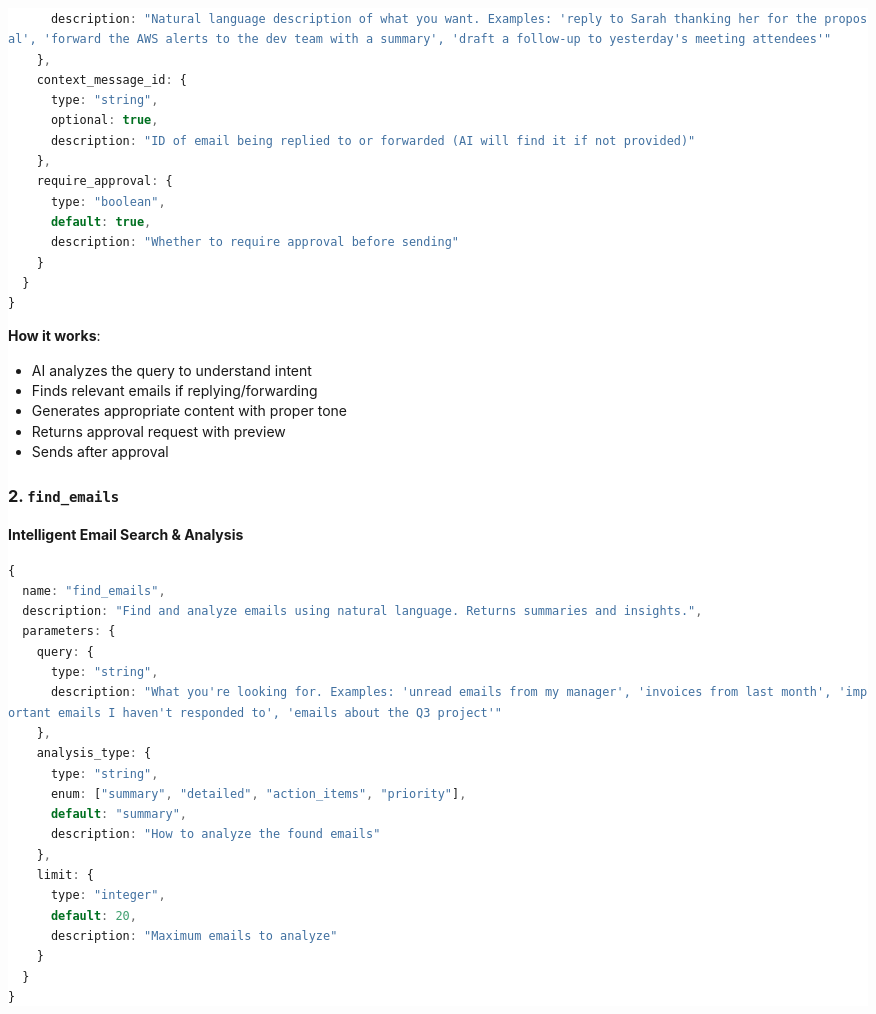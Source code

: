 ```typescript
      description: "Natural language description of what you want. Examples: 'reply to Sarah thanking her for the proposal', 'forward the AWS alerts to the dev team with a summary', 'draft a follow-up to yesterday's meeting attendees'"
    },
    context_message_id: {
      type: "string",
      optional: true,
      description: "ID of email being replied to or forwarded (AI will find it if not provided)"
    },
    require_approval: {
      type: "boolean",
      default: true,
      description: "Whether to require approval before sending"
    }
  }
}
```

**How it works**: 
- AI analyzes the query to understand intent
- Finds relevant emails if replying/forwarding
- Generates appropriate content with proper tone
- Returns approval request with preview
- Sends after approval

### 2. `find_emails`
**Intelligent Email Search & Analysis**

```typescript
{
  name: "find_emails",
  description: "Find and analyze emails using natural language. Returns summaries and insights.",
  parameters: {
    query: {
      type: "string",
      description: "What you're looking for. Examples: 'unread emails from my manager', 'invoices from last month', 'important emails I haven't responded to', 'emails about the Q3 project'"
    },
    analysis_type: {
      type: "string",
      enum: ["summary", "detailed", "action_items", "priority"],
      default: "summary",
      description: "How to analyze the found emails"
    },
    limit: {
      type: "integer",
      default: 20,
      description: "Maximum emails to analyze"
    }
  }
}
```

